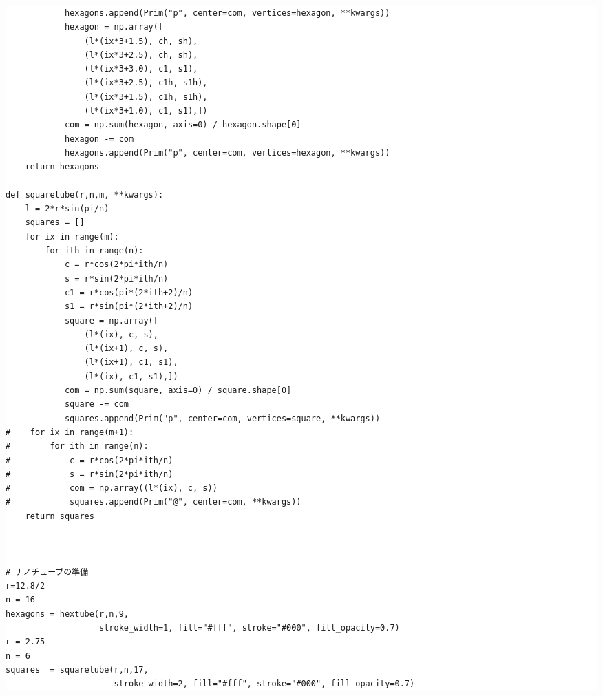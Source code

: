                 hexagons.append(Prim("p", center=com, vertices=hexagon, **kwargs))
                hexagon = np.array([
                    (l*(ix*3+1.5), ch, sh),
                    (l*(ix*3+2.5), ch, sh),
                    (l*(ix*3+3.0), c1, s1),
                    (l*(ix*3+2.5), c1h, s1h),
                    (l*(ix*3+1.5), c1h, s1h),
                    (l*(ix*3+1.0), c1, s1),])
                com = np.sum(hexagon, axis=0) / hexagon.shape[0]
                hexagon -= com
                hexagons.append(Prim("p", center=com, vertices=hexagon, **kwargs))
        return hexagons
    
    def squaretube(r,n,m, **kwargs):
        l = 2*r*sin(pi/n)
        squares = []
        for ix in range(m):
            for ith in range(n):
                c = r*cos(2*pi*ith/n)
                s = r*sin(2*pi*ith/n)
                c1 = r*cos(pi*(2*ith+2)/n)
                s1 = r*sin(pi*(2*ith+2)/n)
                square = np.array([
                    (l*(ix), c, s),
                    (l*(ix+1), c, s),
                    (l*(ix+1), c1, s1),
                    (l*(ix), c1, s1),])
                com = np.sum(square, axis=0) / square.shape[0]
                square -= com
                squares.append(Prim("p", center=com, vertices=square, **kwargs))
    #    for ix in range(m+1):
    #        for ith in range(n):
    #            c = r*cos(2*pi*ith/n)
    #            s = r*sin(2*pi*ith/n)
    #            com = np.array((l*(ix), c, s))
    #            squares.append(Prim("@", center=com, **kwargs))
        return squares
    
    
    
    # ナノチューブの準備
    r=12.8/2
    n = 16
    hexagons = hextube(r,n,9,
                       stroke_width=1, fill="#fff", stroke="#000", fill_opacity=0.7)
    r = 2.75
    n = 6
    squares  = squaretube(r,n,17,
                          stroke_width=2, fill="#fff", stroke="#000", fill_opacity=0.7)
    
